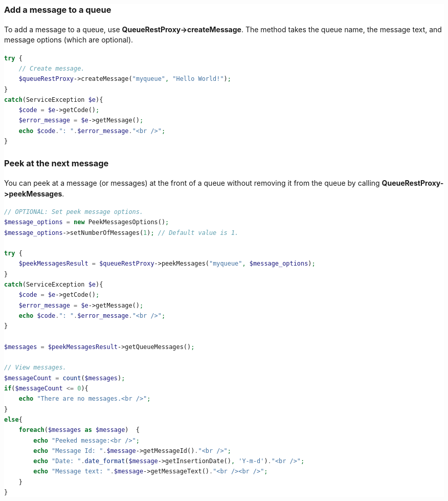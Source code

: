 ### Add a message to a queue

To add a message to a queue, use **QueueRestProxy->createMessage**. The method takes the queue name, the message text, and message options (which are optional).

```PHP
try	{
	// Create message.
	$queueRestProxy->createMessage("myqueue", "Hello World!");
}
catch(ServiceException $e){
	$code = $e->getCode();
	$error_message = $e->getMessage();
	echo $code.": ".$error_message."<br />";
}
```

### Peek at the next message

You can peek at a message (or messages) at the front of a queue without removing it from the queue by calling **QueueRestProxy->peekMessages**.

```PHP
// OPTIONAL: Set peek message options.
$message_options = new PeekMessagesOptions();
$message_options->setNumberOfMessages(1); // Default value is 1.

try	{
	$peekMessagesResult = $queueRestProxy->peekMessages("myqueue", $message_options);
}
catch(ServiceException $e){
	$code = $e->getCode();
	$error_message = $e->getMessage();
	echo $code.": ".$error_message."<br />";
}

$messages = $peekMessagesResult->getQueueMessages();

// View messages.
$messageCount = count($messages);
if($messageCount <= 0){
	echo "There are no messages.<br />";
}
else{
	foreach($messages as $message)	{
		echo "Peeked message:<br />";
		echo "Message Id: ".$message->getMessageId()."<br />";
		echo "Date: ".date_format($message->getInsertionDate(), 'Y-m-d')."<br />";
		echo "Message text: ".$message->getMessageText()."<br /><br />";
	}
}
```

